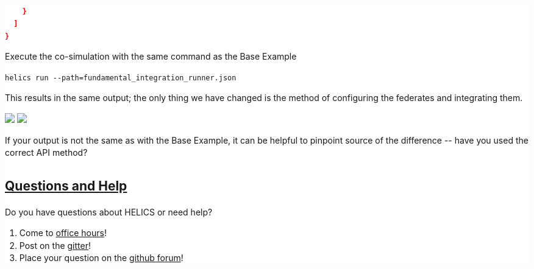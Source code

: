 ```json
    }
  ]
}
```

Execute the co-simulation with the same command as the Base Example

```shell
helics run --path=fundamental_integration_runner.json
```

This results in the same output; the only thing we have changed is the method of configuring the federates and integrating them.

![](https://github.com/GMLC-TDC/helics_doc_resources/raw/main/user_guide/fundamental_default_resultbattery.png)
![](https://github.com/GMLC-TDC/helics_doc_resources/raw/main/user_guide/fundamental_default_resultcharger.png)

If your output is not the same as with the Base Example, it can be helpful to pinpoint source of the difference -- have you used the correct API method?

## [Questions and Help](../../support.md)

Do you have questions about HELICS or need help?

1. Come to [office hours](mailto:helicsteam@helics.org)!
2. Post on the [gitter](https://gitter.im/GMLC-TDC/HELICS)!
3. Place your question on the [github forum](https://github.com/GMLC-TDC/HELICS/discussions)!
